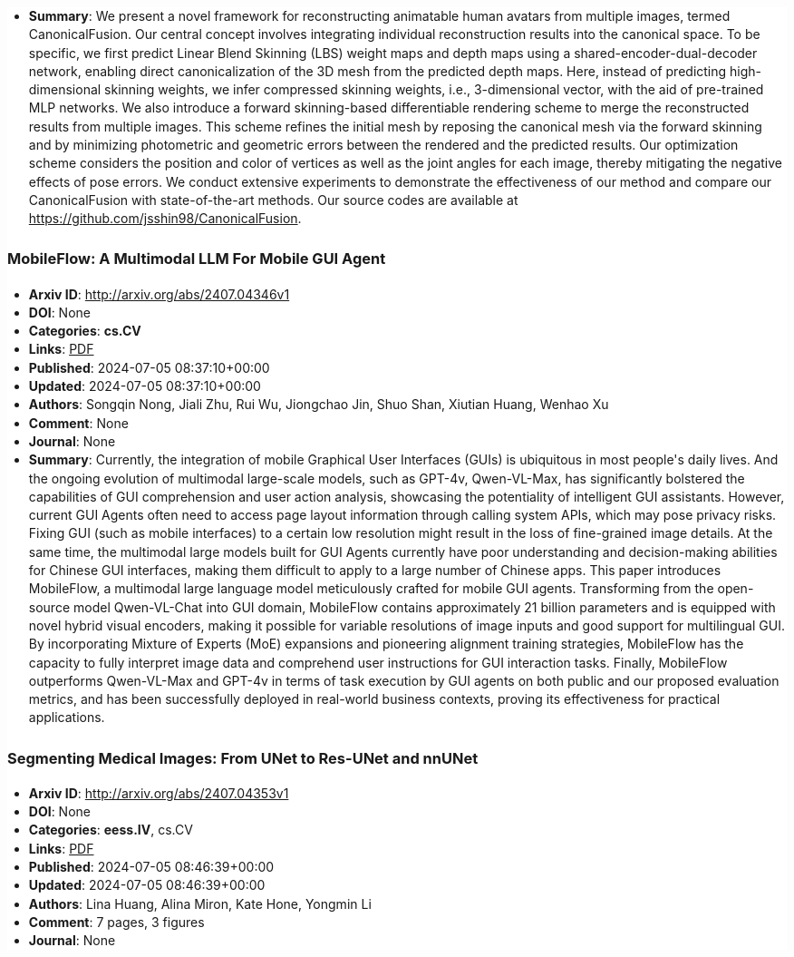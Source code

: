 - **Summary**: We present a novel framework for reconstructing animatable human avatars from multiple images, termed CanonicalFusion. Our central concept involves integrating individual reconstruction results into the canonical space. To be specific, we first predict Linear Blend Skinning (LBS) weight maps and depth maps using a shared-encoder-dual-decoder network, enabling direct canonicalization of the 3D mesh from the predicted depth maps. Here, instead of predicting high-dimensional skinning weights, we infer compressed skinning weights, i.e., 3-dimensional vector, with the aid of pre-trained MLP networks. We also introduce a forward skinning-based differentiable rendering scheme to merge the reconstructed results from multiple images. This scheme refines the initial mesh by reposing the canonical mesh via the forward skinning and by minimizing photometric and geometric errors between the rendered and the predicted results. Our optimization scheme considers the position and color of vertices as well as the joint angles for each image, thereby mitigating the negative effects of pose errors. We conduct extensive experiments to demonstrate the effectiveness of our method and compare our CanonicalFusion with state-of-the-art methods. Our source codes are available at https://github.com/jsshin98/CanonicalFusion.



### MobileFlow: A Multimodal LLM For Mobile GUI Agent
- **Arxiv ID**: http://arxiv.org/abs/2407.04346v1
- **DOI**: None
- **Categories**: **cs.CV**
- **Links**: [PDF](http://arxiv.org/pdf/2407.04346v1)
- **Published**: 2024-07-05 08:37:10+00:00
- **Updated**: 2024-07-05 08:37:10+00:00
- **Authors**: Songqin Nong, Jiali Zhu, Rui Wu, Jiongchao Jin, Shuo Shan, Xiutian Huang, Wenhao Xu
- **Comment**: None
- **Journal**: None
- **Summary**: Currently, the integration of mobile Graphical User Interfaces (GUIs) is ubiquitous in most people's daily lives. And the ongoing evolution of multimodal large-scale models, such as GPT-4v, Qwen-VL-Max, has significantly bolstered the capabilities of GUI comprehension and user action analysis, showcasing the potentiality of intelligent GUI assistants. However, current GUI Agents often need to access page layout information through calling system APIs, which may pose privacy risks. Fixing GUI (such as mobile interfaces) to a certain low resolution might result in the loss of fine-grained image details. At the same time, the multimodal large models built for GUI Agents currently have poor understanding and decision-making abilities for Chinese GUI interfaces, making them difficult to apply to a large number of Chinese apps. This paper introduces MobileFlow, a multimodal large language model meticulously crafted for mobile GUI agents. Transforming from the open-source model Qwen-VL-Chat into GUI domain, MobileFlow contains approximately 21 billion parameters and is equipped with novel hybrid visual encoders, making it possible for variable resolutions of image inputs and good support for multilingual GUI. By incorporating Mixture of Experts (MoE) expansions and pioneering alignment training strategies, MobileFlow has the capacity to fully interpret image data and comprehend user instructions for GUI interaction tasks. Finally, MobileFlow outperforms Qwen-VL-Max and GPT-4v in terms of task execution by GUI agents on both public and our proposed evaluation metrics, and has been successfully deployed in real-world business contexts, proving its effectiveness for practical applications.



### Segmenting Medical Images: From UNet to Res-UNet and nnUNet
- **Arxiv ID**: http://arxiv.org/abs/2407.04353v1
- **DOI**: None
- **Categories**: **eess.IV**, cs.CV
- **Links**: [PDF](http://arxiv.org/pdf/2407.04353v1)
- **Published**: 2024-07-05 08:46:39+00:00
- **Updated**: 2024-07-05 08:46:39+00:00
- **Authors**: Lina Huang, Alina Miron, Kate Hone, Yongmin Li
- **Comment**: 7 pages, 3 figures
- **Journal**: None